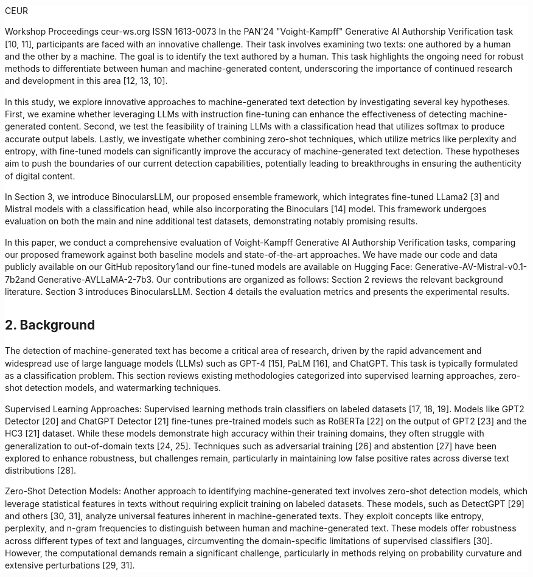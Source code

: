 CEUR

Workshop Proceedings ceur-ws.org ISSN 1613-0073
In the PAN'24 "Voight-Kampff" Generative AI Authorship Verification task [10, 11], participants are faced with an innovative challenge. Their task involves examining two texts: one authored by a human and the other by a machine. The goal is to identify the text authored by a human. This task highlights the ongoing need for robust methods to differentiate between human and machine-generated content, underscoring the importance of continued research and development in this area [12, 13, 10].

In this study, we explore innovative approaches to machine-generated text detection by investigating several key hypotheses. First, we examine whether leveraging LLMs with instruction fine-tuning can enhance the effectiveness of detecting machine-generated content. Second, we test the feasibility of training LLMs with a classification head that utilizes softmax to produce accurate output labels. Lastly, we investigate whether combining zero-shot techniques, which utilize metrics like perplexity and entropy, with fine-tuned models can significantly improve the accuracy of machine-generated text detection. These hypotheses aim to push the boundaries of our current detection capabilities, potentially leading to breakthroughs in ensuring the authenticity of digital content.

In Section 3, we introduce BinocularsLLM, our proposed ensemble framework, which integrates fine-tuned LLama2 [3] and Mistral models with a classification head, while also incorporating the Binoculars [14] model. This framework undergoes evaluation on both the main and nine additional test datasets, demonstrating notably promising results.

In this paper, we conduct a comprehensive evaluation of Voight-Kampff Generative AI Authorship Verification tasks, comparing our proposed framework against both baseline models and state-of-the-art approaches. We have made our code and data publicly available on our GitHub repository1and our fine-tuned models are available on Hugging Face: Generative-AV-Mistral-v0.1-7b2and Generative-AVLLaMA-2-7b3. Our contributions are organized as follows: Section 2 reviews the relevant background literature. Section 3 introduces BinocularsLLM. Section 4 details the evaluation metrics and presents the experimental results.

## 2. Background

The detection of machine-generated text has become a critical area of research, driven by the rapid advancement and widespread use of large language models (LLMs) such as GPT-4 [15], PaLM [16],
and ChatGPT. This task is typically formulated as a classification problem. This section reviews existing methodologies categorized into supervised learning approaches, zero-shot detection models, and watermarking techniques.

Supervised Learning Approaches: Supervised learning methods train classifiers on labeled datasets
[17, 18, 19]. Models like GPT2 Detector [20] and ChatGPT Detector [21] fine-tunes pre-trained models such as RoBERTa [22] on the output of GPT2 [23] and the HC3 [21] dataset. While these models demonstrate high accuracy within their training domains, they often struggle with generalization to out-of-domain texts [24, 25]. Techniques such as adversarial training [26] and abstention [27] have been explored to enhance robustness, but challenges remain, particularly in maintaining low false positive rates across diverse text distributions [28].

Zero-Shot Detection Models: Another approach to identifying machine-generated text involves zero-shot detection models, which leverage statistical features in texts without requiring explicit training on labeled datasets. These models, such as DetectGPT [29] and others [30, 31], analyze universal features inherent in machine-generated texts. They exploit concepts like entropy, perplexity, and n-gram frequencies to distinguish between human and machine-generated text. These models offer robustness across different types of text and languages, circumventing the domain-specific limitations of supervised classifiers [30]. However, the computational demands remain a significant challenge, particularly in methods relying on probability curvature and extensive perturbations [29, 31].
